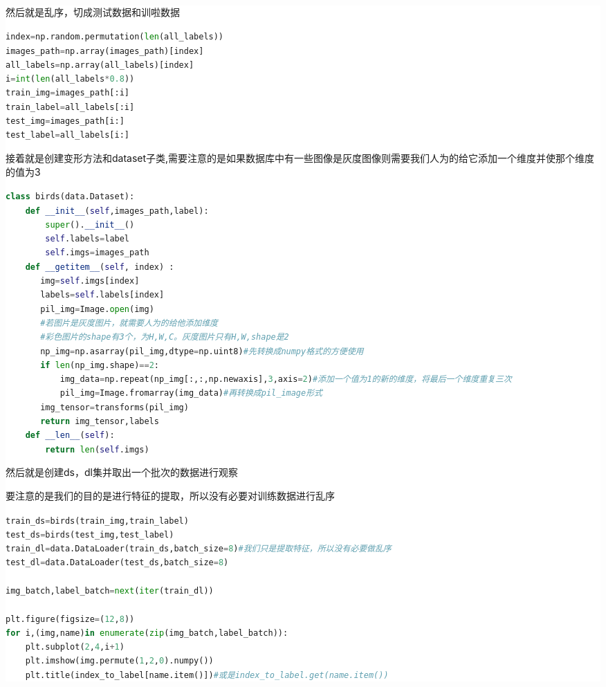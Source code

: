 然后就是乱序，切成测试数据和训啦数据

```python
index=np.random.permutation(len(all_labels))
images_path=np.array(images_path)[index]
all_labels=np.array(all_labels)[index]
i=int(len(all_labels*0.8))
train_img=images_path[:i]
train_label=all_labels[:i]
test_img=images_path[i:]
test_label=all_labels[i:]
```

接着就是创建变形方法和dataset子类,需要注意的是如果数据库中有一些图像是灰度图像则需要我们人为的给它添加一个维度并使那个维度的值为3

```python
class birds(data.Dataset):
    def __init__(self,images_path,label):
        super().__init__()
        self.labels=label
        self.imgs=images_path
    def __getitem__(self, index) :
       img=self.imgs[index]
       labels=self.labels[index]
       pil_img=Image.open(img) 
       #若图片是灰度图片，就需要人为的给他添加维度
       #彩色图片的shape有3个，为H,W,C。灰度图片只有H,W,shape是2
       np_img=np.asarray(pil_img,dtype=np.uint8)#先转换成numpy格式的方便使用
       if len(np_img.shape)==2:
           img_data=np.repeat(np_img[:,:,np.newaxis],3,axis=2)#添加一个值为1的新的维度，将最后一个维度重复三次
           pil_img=Image.fromarray(img_data)#再转换成pil_image形式
       img_tensor=transforms(pil_img)
       return img_tensor,labels
    def __len__(self):
        return len(self.imgs)

```

然后就是创建ds，dl集并取出一个批次的数据进行观察

要注意的是我们的目的是进行特征的提取，所以没有必要对训练数据进行乱序

```python
train_ds=birds(train_img,train_label)
test_ds=birds(test_img,test_label)
train_dl=data.DataLoader(train_ds,batch_size=8)#我们只是提取特征，所以没有必要做乱序
test_dl=data.DataLoader(test_ds,batch_size=8)

img_batch,label_batch=next(iter(train_dl))

plt.figure(figsize=(12,8))
for i,(img,name)in enumerate(zip(img_batch,label_batch)):
    plt.subplot(2,4,i+1)
    plt.imshow(img.permute(1,2,0).numpy())
    plt.title(index_to_label[name.item()])#或是index_to_label.get(name.item())
```
